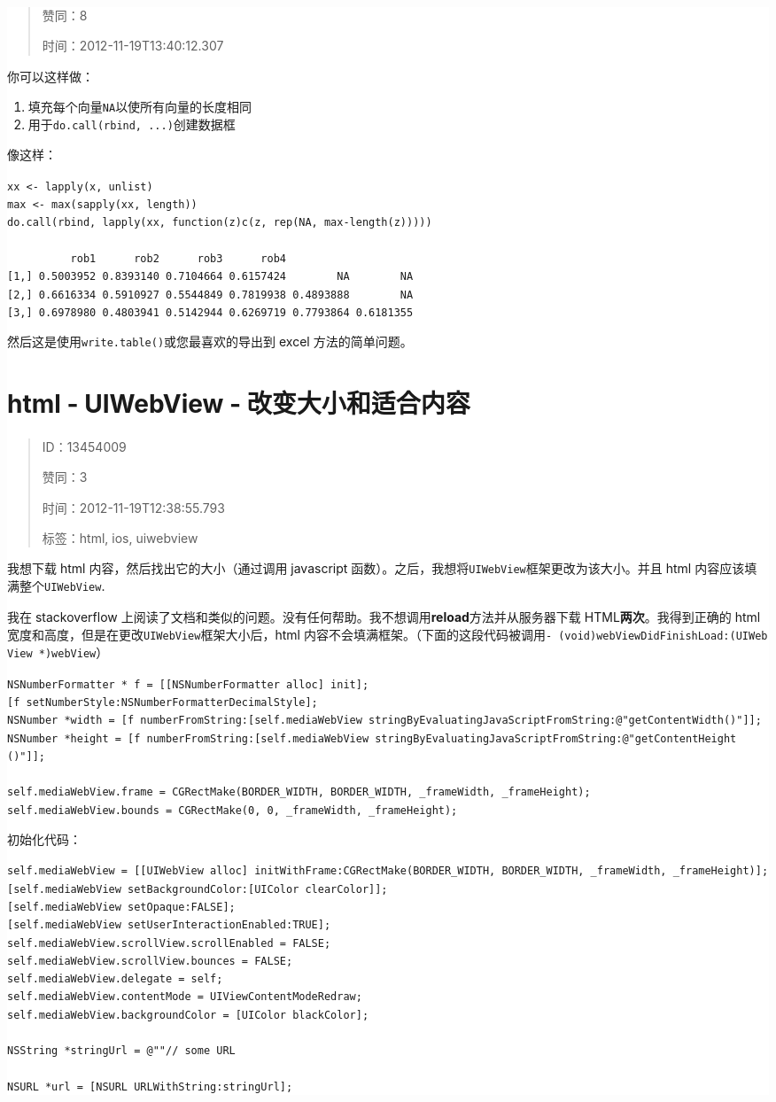 > 赞同：8
> 
> 时间：2012-11-19T13:40:12.307

你可以这样做：

1.  填充每个向量`NA`以使所有向量的长度相同
2.  用于`do.call(rbind, ...)`创建数据框

像这样：

```
xx <- lapply(x, unlist)
max <- max(sapply(xx, length))
do.call(rbind, lapply(xx, function(z)c(z, rep(NA, max-length(z)))))

          rob1      rob2      rob3      rob4                    
[1,] 0.5003952 0.8393140 0.7104664 0.6157424        NA        NA
[2,] 0.6616334 0.5910927 0.5544849 0.7819938 0.4893888        NA
[3,] 0.6978980 0.4803941 0.5142944 0.6269719 0.7793864 0.6181355 
```

然后这是使用`write.table()`或您最喜欢的导出到 excel 方法的简单问题。

# html - UIWebView - 改变大小和适合内容

> ID：13454009
> 
> 赞同：3
> 
> 时间：2012-11-19T12:38:55.793
> 
> 标签：html, ios, uiwebview

我想下载 html 内容，然后找出它的大小（通过调用 javascript 函数）。之后，我想将`UIWebView`框架更改为该大小。并且 html 内容应该填满整个`UIWebView`.

我在 stackoverflow 上阅读了文档和类似的问题。没有任何帮助。我不想调用**reload**方法并从服务器下载 HTML**两次**。我得到正确的 html 宽度和高度，但是在更改`UIWebView`框架大小后，html 内容不会填满框架。（下面的这段代码被调用`- (void)webViewDidFinishLoad:(UIWebView *)webView`）

```
NSNumberFormatter * f = [[NSNumberFormatter alloc] init];
[f setNumberStyle:NSNumberFormatterDecimalStyle];
NSNumber *width = [f numberFromString:[self.mediaWebView stringByEvaluatingJavaScriptFromString:@"getContentWidth()"]];
NSNumber *height = [f numberFromString:[self.mediaWebView stringByEvaluatingJavaScriptFromString:@"getContentHeight()"]];

self.mediaWebView.frame = CGRectMake(BORDER_WIDTH, BORDER_WIDTH, _frameWidth, _frameHeight);
self.mediaWebView.bounds = CGRectMake(0, 0, _frameWidth, _frameHeight); 
```

初始化代码：

```
self.mediaWebView = [[UIWebView alloc] initWithFrame:CGRectMake(BORDER_WIDTH, BORDER_WIDTH, _frameWidth, _frameHeight)];
[self.mediaWebView setBackgroundColor:[UIColor clearColor]];
[self.mediaWebView setOpaque:FALSE];
[self.mediaWebView setUserInteractionEnabled:TRUE];
self.mediaWebView.scrollView.scrollEnabled = FALSE;
self.mediaWebView.scrollView.bounces = FALSE;
self.mediaWebView.delegate = self;
self.mediaWebView.contentMode = UIViewContentModeRedraw;
self.mediaWebView.backgroundColor = [UIColor blackColor];

NSString *stringUrl = @""// some URL

NSURL *url = [NSURL URLWithString:stringUrl];
```